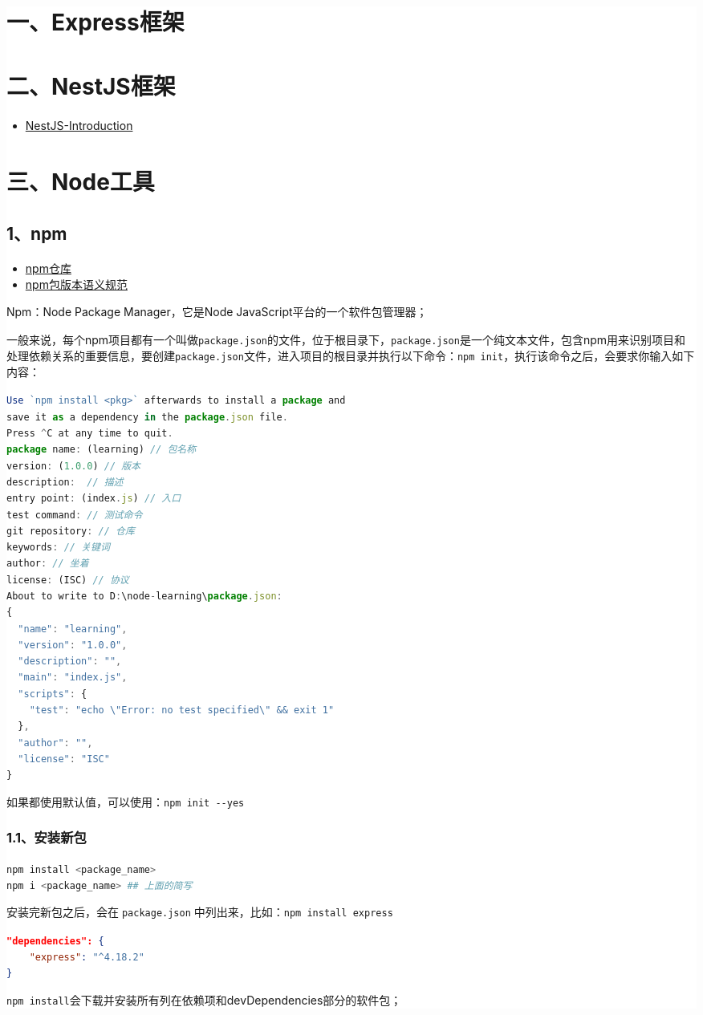# 一、Express框架

# 二、NestJS框架

- [NestJS-Introduction](https://docs.nestjs.com/)

# 三、Node工具

## 1、npm

- [npm仓库](https://www.npmjs.com/)
- [npm包版本语义规范](https://www.javascripttutorial.net/nodejs-tutorial/npm-semantic-versioning/)

Npm：Node Package Manager，它是Node JavaScript平台的一个软件包管理器；

一般来说，每个npm项目都有一个叫做`package.json`的文件，位于根目录下，`package.json`是一个纯文本文件，包含npm用来识别项目和处理依赖关系的重要信息，要创建`package.json`文件，进入项目的根目录并执行以下命令：`npm init`，执行该命令之后，会要求你输入如下内容：
```js
Use `npm install <pkg>` afterwards to install a package and
save it as a dependency in the package.json file.
Press ^C at any time to quit.
package name: (learning) // 包名称
version: (1.0.0) // 版本
description:  // 描述
entry point: (index.js) // 入口
test command: // 测试命令
git repository: // 仓库
keywords: // 关键词
author: // 坐着
license: (ISC) // 协议
About to write to D:\node-learning\package.json:
{
  "name": "learning",
  "version": "1.0.0",
  "description": "",
  "main": "index.js",
  "scripts": {
    "test": "echo \"Error: no test specified\" && exit 1"
  },
  "author": "",
  "license": "ISC"
}
```
如果都使用默认值，可以使用：`npm init --yes`

### 1.1、安装新包

```bash
npm install <package_name>
npm i <package_name> ## 上面的简写
```
安装完新包之后，会在 `package.json` 中列出来，比如：`npm install express`
```json
"dependencies": {
    "express": "^4.18.2"
}
```
`npm install`会下载并安装所有列在依赖项和devDependencies部分的软件包；
